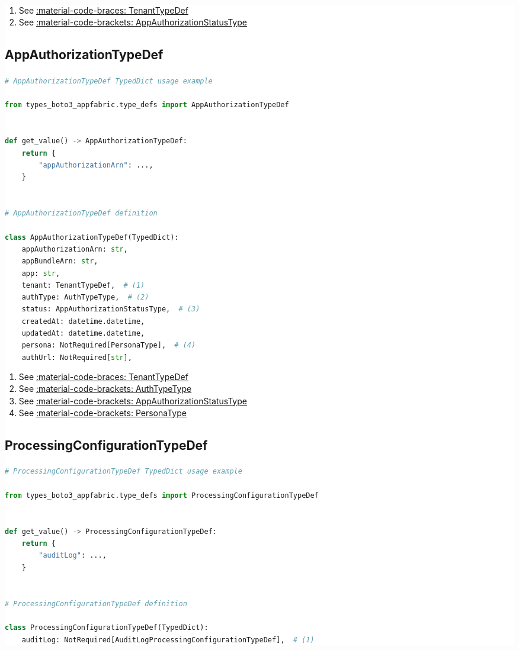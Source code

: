 ```python
```

1. See [:material-code-braces: TenantTypeDef](./type_defs.md#tenanttypedef)
2. See [:material-code-brackets: AppAuthorizationStatusType](./literals.md#appauthorizationstatustype)

## AppAuthorizationTypeDef

```python
# AppAuthorizationTypeDef TypedDict usage example

from types_boto3_appfabric.type_defs import AppAuthorizationTypeDef


def get_value() -> AppAuthorizationTypeDef:
    return {
        "appAuthorizationArn": ...,
    }


# AppAuthorizationTypeDef definition

class AppAuthorizationTypeDef(TypedDict):
    appAuthorizationArn: str,
    appBundleArn: str,
    app: str,
    tenant: TenantTypeDef,  # (1)
    authType: AuthTypeType,  # (2)
    status: AppAuthorizationStatusType,  # (3)
    createdAt: datetime.datetime,
    updatedAt: datetime.datetime,
    persona: NotRequired[PersonaType],  # (4)
    authUrl: NotRequired[str],
```

1. See [:material-code-braces: TenantTypeDef](./type_defs.md#tenanttypedef)
2. See [:material-code-brackets: AuthTypeType](./literals.md#authtypetype)
3. See [:material-code-brackets: AppAuthorizationStatusType](./literals.md#appauthorizationstatustype)
4. See [:material-code-brackets: PersonaType](./literals.md#personatype)

## ProcessingConfigurationTypeDef

```python
# ProcessingConfigurationTypeDef TypedDict usage example

from types_boto3_appfabric.type_defs import ProcessingConfigurationTypeDef


def get_value() -> ProcessingConfigurationTypeDef:
    return {
        "auditLog": ...,
    }


# ProcessingConfigurationTypeDef definition

class ProcessingConfigurationTypeDef(TypedDict):
    auditLog: NotRequired[AuditLogProcessingConfigurationTypeDef],  # (1)
```
